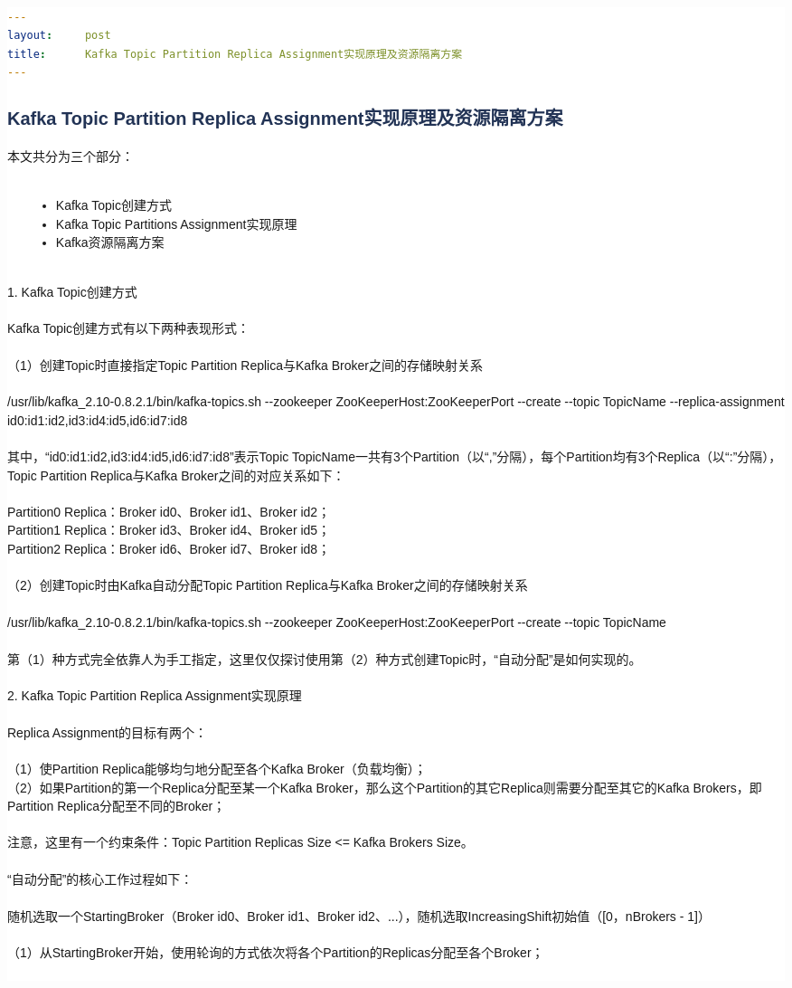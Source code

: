 ```yaml
---
layout:     post
title:      Kafka Topic Partition Replica Assignment实现原理及资源隔离方案
---
```

<div id="article_content" class="article_content clearfix csdn-tracking-statistics" data-pid="blog" data-mod="popu_307" data-dsm="post">
								            <link rel="stylesheet" href="https://csdnimg.cn/release/phoenix/template/css/ck_htmledit_views-f76675cdea.css">
						<div class="htmledit_views" id="content_views">
                
<h2 style="font-size:20px;font-family:Verdana, Arial, Helvetica, sans-serif;">
<a id="cb_post_title_url" href="http://www.cnblogs.com/yurunmiao/p/5550906.html" rel="nofollow" style="color:rgb(34,51,85);text-decoration:none;">Kafka Topic Partition Replica Assignment实现原理及资源隔离方案</a></h2>
<div class="postbody" style="font-family:Verdana, Arial, Helvetica, sans-serif;font-size:14px;">
<div id="cnblogs_post_body">
<p></p>
<div>本文共分为三个部分：</div>
<div> </div>
<ul style="margin-left:30px;"><li style="list-style-type:disc;">Kafka Topic创建方式</li><li style="list-style-type:disc;">Kafka Topic Partitions Assignment实现原理</li><li style="list-style-type:disc;">Kafka资源隔离方案</li></ul><div> </div>
<div>1. Kafka Topic创建方式</div>
<div> </div>
<div>Kafka Topic创建方式有以下两种表现形式：</div>
<div> </div>
<div>（1）创建Topic时直接指定Topic Partition Replica与Kafka Broker之间的存储映射关系</div>
<div> </div>
<div>/usr/lib/kafka_2.10-0.8.2.1/bin/kafka-topics.sh --zookeeper ZooKeeperHost:ZooKeeperPort --create --topic TopicName --replica-assignment id0:id1:id2,id3:id4:id5,id6:id7:id8</div>
<div> </div>
<div>其中，“id0:id1:id2,id3:id4:id5,id6:id7:id8”表示Topic TopicName一共有3个Partition（以“,”分隔），每个Partition均有3个Replica（以“:”分隔），Topic Partition Replica与Kafka Broker之间的对应关系如下：</div>
<div> </div>
<div>Partition0 Replica：Broker id0、Broker id1、Broker id2；</div>
<div>Partition1 Replica：Broker id3、Broker id4、Broker id5；</div>
<div>Partition2 Replica：Broker id6、Broker id7、Broker id8；</div>
<div> </div>
<div>（2）创建Topic时由Kafka自动分配Topic Partition Replica与Kafka Broker之间的存储映射关系</div>
<div> </div>
<div>/usr/lib/kafka_2.10-0.8.2.1/bin/kafka-topics.sh --zookeeper ZooKeeperHost:ZooKeeperPort --create --topic TopicName</div>
<div> </div>
<div>第（1）种方式完全依靠人为手工指定，这里仅仅探讨使用第（2）种方式创建Topic时，“自动分配”是如何实现的。</div>
<div> </div>
<div>2. Kafka Topic Partition Replica Assignment实现原理</div>
<div> </div>
<div>Replica Assignment的目标有两个：</div>
<div> </div>
<div>（1）使Partition Replica能够均匀地分配至各个Kafka Broker（负载均衡）；</div>
<div>（2）如果Partition的第一个Replica分配至某一个Kafka Broker，那么这个Partition的其它Replica则需要分配至其它的Kafka Brokers，即Partition Replica分配至不同的Broker；</div>
<div> </div>
<div>注意，这里有一个约束条件：Topic Partition Replicas Size &lt;= Kafka Brokers Size。</div>
<div> </div>
<div>“自动分配”的核心工作过程如下：</div>
<div> </div>
<div>随机选取一个StartingBroker（Broker id0、Broker id1、Broker id2、...），随机选取IncreasingShift初始值（[0，nBrokers - 1]）</div>
<div> </div>
<div>（1）从StartingBroker开始，使用轮询的方式依次将各个Partition的Replicas分配至各个Broker；</div>
<div> </div>